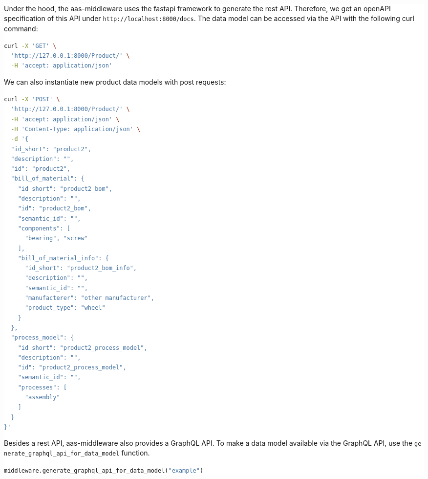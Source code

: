 Under the hood, the aas-middleware uses the [fastapi](https://fastapi.tiangolo.com/) framework to generate the rest API. Therefore, we get an openAPI specification of this API under `http://localhost:8000/docs`. The data model can be accessed via the API with the following curl command:

``` bash
curl -X 'GET' \
  'http://127.0.0.1:8000/Product/' \
  -H 'accept: application/json'
```

We can also instantiate new product data models with post requests:

``` bash 
curl -X 'POST' \
  'http://127.0.0.1:8000/Product/' \
  -H 'accept: application/json' \
  -H 'Content-Type: application/json' \
  -d '{
  "id_short": "product2",
  "description": "",
  "id": "product2",
  "bill_of_material": {
    "id_short": "product2_bom",
    "description": "",
    "id": "product2_bom",
    "semantic_id": "",
    "components": [
      "bearing", "screw"
    ],
    "bill_of_material_info": {
      "id_short": "product2_bom_info",
      "description": "",
      "semantic_id": "",
      "manufacterer": "other manufacturer",
      "product_type": "wheel"
    }
  },
  "process_model": {
    "id_short": "product2_process_model",
    "description": "",
    "id": "product2_process_model",
    "semantic_id": "",
    "processes": [
      "assembly"
    ]
  }
}'
```
 Besides a rest API, aas-middleware also provides a GraphQL API. To make a data model available via the GraphQL API, use the `generate_graphql_api_for_data_model` function. 
 
```python
middleware.generate_graphql_api_for_data_model("example")
``` 
 